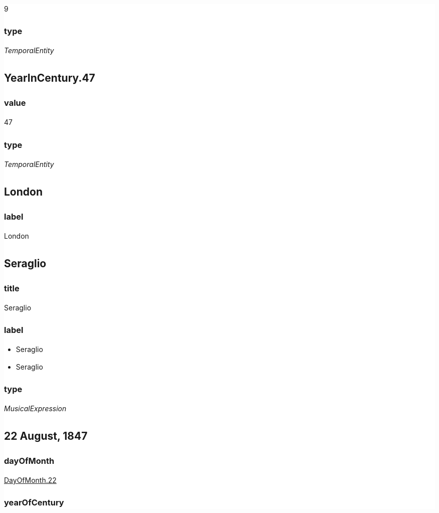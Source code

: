 
9

### type


*TemporalEntity*

## YearInCentury.47

### value


47

### type


*TemporalEntity*

## London

### label


London

## Seraglio 

### title


Seraglio 

### label

 - Seraglio 

 - Seraglio

### type


*MusicalExpression*

## 22 August, 1847

### dayOfMonth


[DayOfMonth.22](#DayOfMonth.22)

### yearOfCentury
